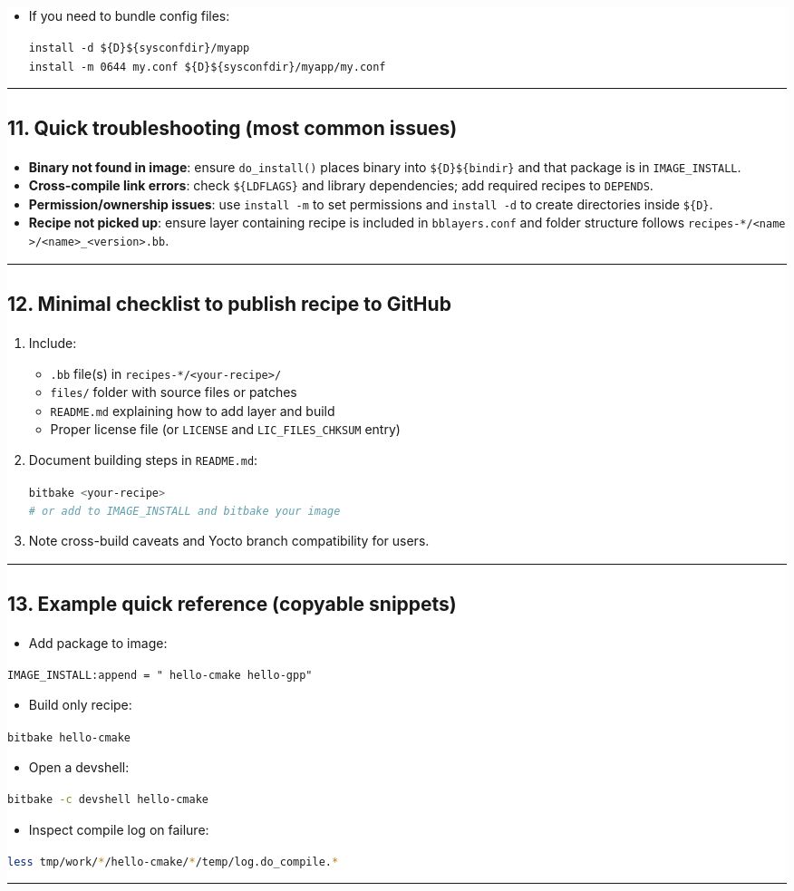 * If you need to bundle config files:

  ```bitbake
  install -d ${D}${sysconfdir}/myapp
  install -m 0644 my.conf ${D}${sysconfdir}/myapp/my.conf
  ```

---

## 11. Quick troubleshooting (most common issues)

* **Binary not found in image**: ensure `do_install()` places binary into `${D}${bindir}` and that package is in `IMAGE_INSTALL`.
* **Cross-compile link errors**: check `${LDFLAGS}` and library dependencies; add required recipes to `DEPENDS`.
* **Permission/ownership issues**: use `install -m` to set permissions and `install -d` to create directories inside `${D}`.
* **Recipe not picked up**: ensure layer containing recipe is included in `bblayers.conf` and folder structure follows `recipes-*/<name>/<name>_<version>.bb`.

---

## 12. Minimal checklist to publish recipe to GitHub

1. Include:

   * `.bb` file(s) in `recipes-*/<your-recipe>/`
   * `files/` folder with source files or patches
   * `README.md` explaining how to add layer and build
   * Proper license file (or `LICENSE` and `LIC_FILES_CHKSUM` entry)
2. Document building steps in `README.md`:

   ```bash
   bitbake <your-recipe>
   # or add to IMAGE_INSTALL and bitbake your image
   ```
3. Note cross-build caveats and Yocto branch compatibility for users.

---

## 13. Example quick reference (copyable snippets)

* Add package to image:

```bitbake
IMAGE_INSTALL:append = " hello-cmake hello-gpp"
```

* Build only recipe:

```bash
bitbake hello-cmake
```

* Open a devshell:

```bash
bitbake -c devshell hello-cmake
```

* Inspect compile log on failure:

```bash
less tmp/work/*/hello-cmake/*/temp/log.do_compile.*
```

---